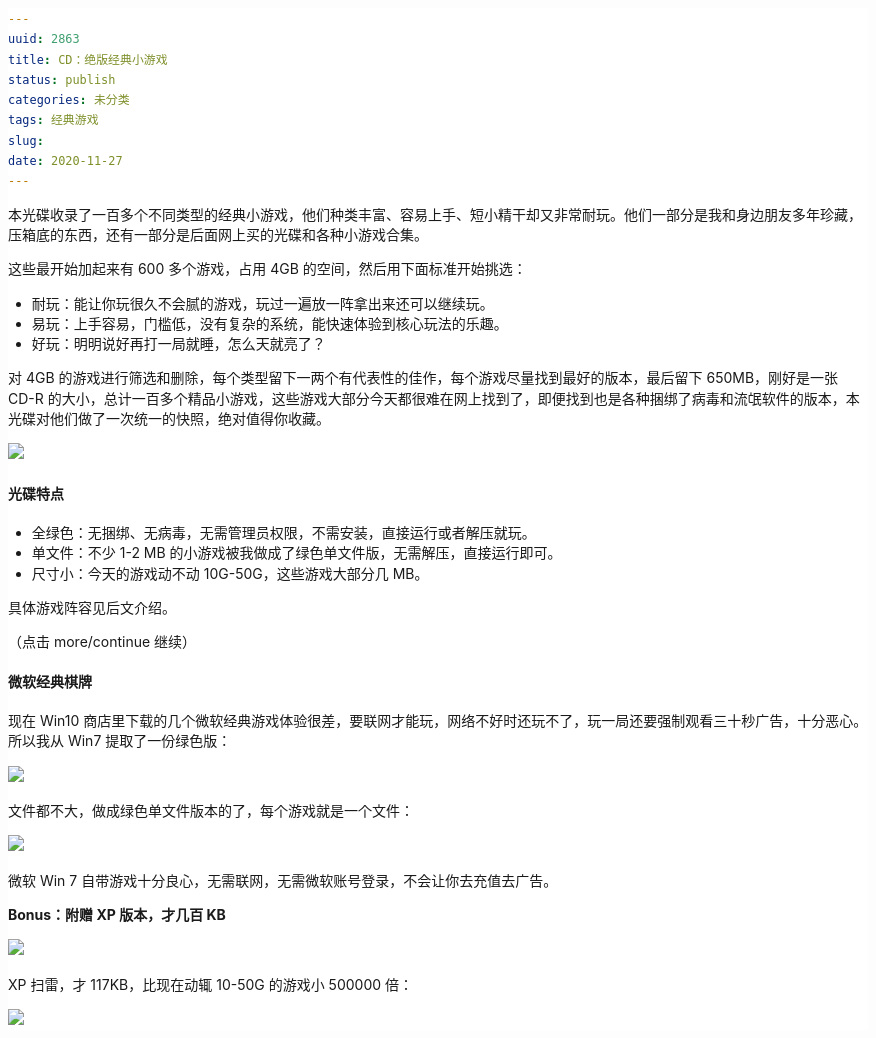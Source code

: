 ```yaml
---
uuid: 2863
title: CD：绝版经典小游戏
status: publish
categories: 未分类
tags: 经典游戏
slug: 
date: 2020-11-27
---
```


本光碟收录了一百多个不同类型的经典小游戏，他们种类丰富、容易上手、短小精干却又非常耐玩。他们一部分是我和身边朋友多年珍藏，压箱底的东西，还有一部分是后面网上买的光碟和各种小游戏合集。

这些最开始加起来有 600 多个游戏，占用 4GB 的空间，然后用下面标准开始挑选：

- 耐玩：能让你玩很久不会腻的游戏，玩过一遍放一阵拿出来还可以继续玩。
- 易玩：上手容易，门槛低，没有复杂的系统，能快速体验到核心玩法的乐趣。
- 好玩：明明说好再打一局就睡，怎么天就亮了？

对 4GB 的游戏进行筛选和删除，每个类型留下一两个有代表性的佳作，每个游戏尽量找到最好的版本，最后留下 650MB，刚好是一张 CD-R 的大小，总计一百多个精品小游戏，这些游戏大部分今天都很难在网上找到了，即便找到也是各种捆绑了病毒和流氓软件的版本，本光碟对他们做了一次统一的快照，绝对值得你收藏。

![](http://skywind3000.github.io/images/blog/2020/cd2/grid.jpg)

#### 光碟特点

- 全绿色：无捆绑、无病毒，无需管理员权限，不需安装，直接运行或者解压就玩。
- 单文件：不少 1-2 MB 的小游戏被我做成了绿色单文件版，无需解压，直接运行即可。
- 尺寸小：今天的游戏动不动 10G-50G，这些游戏大部分几 MB。


具体游戏阵容见后文介绍。

（点击 more/continue 继续）



#### 微软经典棋牌

现在 Win10 商店里下载的几个微软经典游戏体验很差，要联网才能玩，网络不好时还玩不了，玩一局还要强制观看三十秒广告，十分恶心。所以我从 Win7 提取了一份绿色版：

![](https://skywind3000.github.io/images/blog/2020/cd2/game1.jpg)

文件都不大，做成绿色单文件版本的了，每个游戏就是一个文件：

![](https://skywind3000.github.io/images/blog/2020/cd2/game2.jpg)

微软 Win 7 自带游戏十分良心，无需联网，无需微软账号登录，不会让你去充值去广告。

**Bonus：附赠 XP 版本，才几百 KB** 


![](https://skywind3000.github.io/images/blog/2020/cd2/game3.jpg)

XP 扫雷，才 117KB，比现在动辄 10-50G 的游戏小 500000 倍：

![](https://skywind3000.github.io/images/blog/2020/cd2/game4.jpg)
